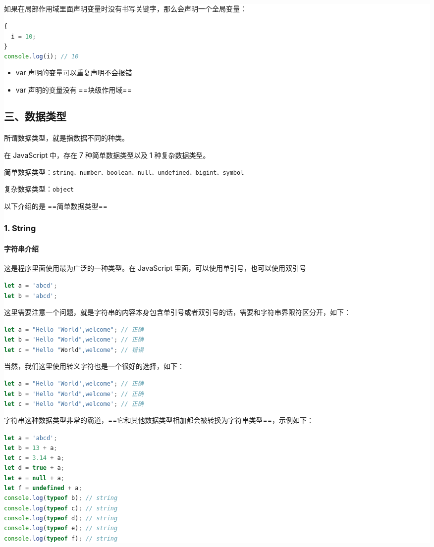 如果在局部作用域里面声明变量时没有书写关键字，那么会声明一个全局变量：

```js
{
  i = 10;
}
console.log(i); // 10
```

- var 声明的变量可以重复声明不会报错

- var 声明的变量没有 ==块级作用域==

## 三、数据类型

所谓数据类型，就是指数据不同的种类。

在 JavaScript 中，存在 7 种简单数据类型以及 1 种复杂数据类型。

简单数据类型：`string、number、boolean、null、undefined、bigint、symbol`

复杂数据类型：`object`

以下介绍的是 ==简单数据类型==

### 1. String

#### 字符串介绍

这是程序里面使用最为广泛的一种类型。在 JavaScript 里面，可以使用单引号，也可以使用双引号

```js
let a = 'abcd';
let b = 'abcd';
```

这里需要注意一个问题，就是字符串的内容本身包含单引号或者双引号的话，需要和字符串界限符区分开，如下：

```js
let a = "Hello 'World',welcome"; // 正确
let b = 'Hello "World",welcome'; // 正确
let c = "Hello "World",welcome"; // 错误
```

当然，我们这里使用转义字符也是一个很好的选择，如下：

```js
let a = "Hello 'World',welcome"; // 正确
let b = 'Hello "World",welcome'; // 正确
let c = 'Hello "World",welcome'; // 正确
```

字符串这种数据类型非常的霸道，==它和其他数据类型相加都会被转换为字符串类型==，示例如下：

```js
let a = 'abcd';
let b = 13 + a;
let c = 3.14 + a;
let d = true + a;
let e = null + a;
let f = undefined + a;
console.log(typeof b); // string
console.log(typeof c); // string
console.log(typeof d); // string
console.log(typeof e); // string
console.log(typeof f); // string
```

